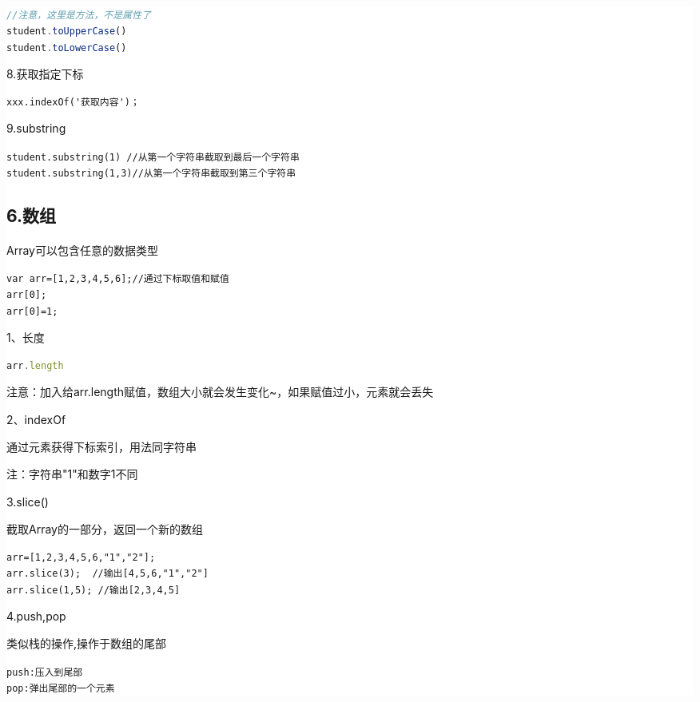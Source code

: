 ```javascript
//注意，这里是方法，不是属性了
student.toUpperCase()
student.toLowerCase()
```

8.获取指定下标

```
xxx.indexOf('获取内容')；
```

9.substring

```
student.substring(1) //从第一个字符串截取到最后一个字符串
student.substring(1,3)//从第一个字符串截取到第三个字符串
```

## 6.数组

Array可以包含任意的数据类型

```
var arr=[1,2,3,4,5,6];//通过下标取值和赋值
arr[0];
arr[0]=1;
```

1、长度

```javascript
arr.length
```

注意：加入给arr.length赋值，数组大小就会发生变化~，如果赋值过小，元素就会丢失

2、indexOf

通过元素获得下标索引，用法同字符串

注：字符串"1"和数字1不同

3.slice() 

截取Array的一部分，返回一个新的数组

```
arr=[1,2,3,4,5,6,"1","2"];
arr.slice(3);  //输出[4,5,6,"1","2"]
arr.slice(1,5); //输出[2,3,4,5]
```

4.push,pop

类似栈的操作,操作于数组的尾部

```
push:压入到尾部
pop:弹出尾部的一个元素
```
